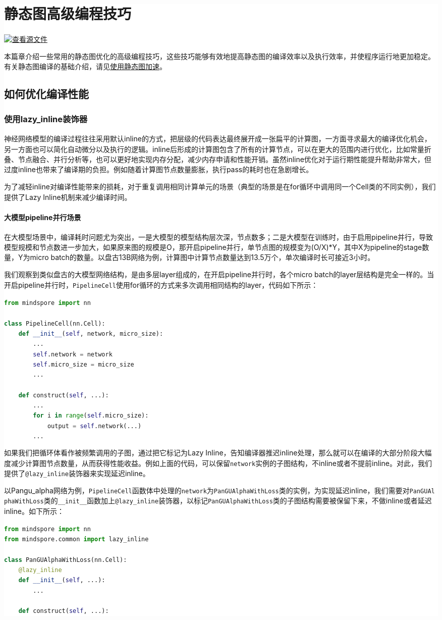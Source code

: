 # 静态图高级编程技巧

[![查看源文件](https://mindspore-website.obs.cn-north-4.myhuaweicloud.com/website-images/master/resource/_static/logo_source.png)](https://gitee.com/mindspore/docs/blob/master/tutorials/experts/source_zh_cn/optimize/static_graph_expert_programming.md)

本篇章介绍一些常用的静态图优化的高级编程技巧，这些技巧能够有效地提高静态图的编译效率以及执行效率，并使程序运行地更加稳定。有关静态图编译的基础介绍，请见[使用静态图加速](https://gitee.com/mindspore/docs/blob/master/tutorials/source_zh_cn/advanced/accelerate_with_static_graph.md)。

## 如何优化编译性能

### 使用lazy_inline装饰器

神经网络模型的编译过程往往采用默认inline的方式，把层级的代码表达最终展开成一张扁平的计算图，一方面寻求最大的编译优化机会，另一方面也可以简化自动微分以及执行的逻辑。inline后形成的计算图包含了所有的计算节点，可以在更大的范围内进行优化，比如常量折叠、节点融合、并行分析等，也可以更好地实现内存分配，减少内存申请和性能开销。虽然inline优化对于运行期性能提升帮助非常大，但过度inline也带来了编译期的负担。例如随着计算图节点数量膨胀，执行pass的耗时也在急剧增长。

为了减轻inline对编译性能带来的损耗，对于重复调用相同计算单元的场景（典型的场景是在for循环中调用同一个Cell类的不同实例），我们提供了Lazy Inline机制来减少编译时间。

#### 大模型pipeline并行场景

在大模型场景中，编译耗时问题尤为突出，一是大模型的模型结构层次深，节点数多；二是大模型在训练时，由于启用pipeline并行，导致模型规模和节点数进一步加大，如果原来图的规模是O，那开启pipeline并行，单节点图的规模变为(O/X)*Y，其中X为pipeline的stage数量，Y为micro batch的数量。以盘古13B网络为例，计算图中计算节点数量达到13.5万个，单次编译时长可接近3小时。

我们观察到类似盘古的大模型网络结构，是由多层layer组成的，在开启pipeline并行时，各个micro batch的layer层结构是完全一样的。当开启pipeline并行时，`PipelineCell`使用for循环的方式来多次调用相同结构的layer，代码如下所示：

```python
from mindspore import nn

class PipelineCell(nn.Cell):
    def __init__(self, network, micro_size):
        ...
        self.network = network
        self.micro_size = micro_size
        ...

    def construct(self, ...):
        ...
        for i in range(self.micro_size):
            output = self.network(...)
        ...
```

如果我们把循环体看作被频繁调用的子图，通过把它标记为Lazy Inline，告知编译器推迟inline处理，那么就可以在编译的大部分阶段大幅度减少计算图节点数量，从而获得性能收益。例如上面的代码，可以保留`network`实例的子图结构，不inline或者不提前inline。对此，我们提供了`@lazy_inline`装饰器来实现延迟inline。

以Pangu_alpha网络为例，`PipelineCell`函数体中处理的`network`为`PanGUAlphaWithLoss`类的实例，为实现延迟inline，我们需要对`PanGUAlphaWithLoss`类的`__init__`函数加上`@lazy_inline`装饰器，以标记`PanGUAlphaWithLoss`类的子图结构需要被保留下来，不做inline或者延迟inline。如下所示：

```python
from mindspore import nn
from mindspore.common import lazy_inline

class PanGUAlphaWithLoss(nn.Cell):
    @lazy_inline
    def __init__(self, ...):
        ...

    def construct(self, ...):
```
